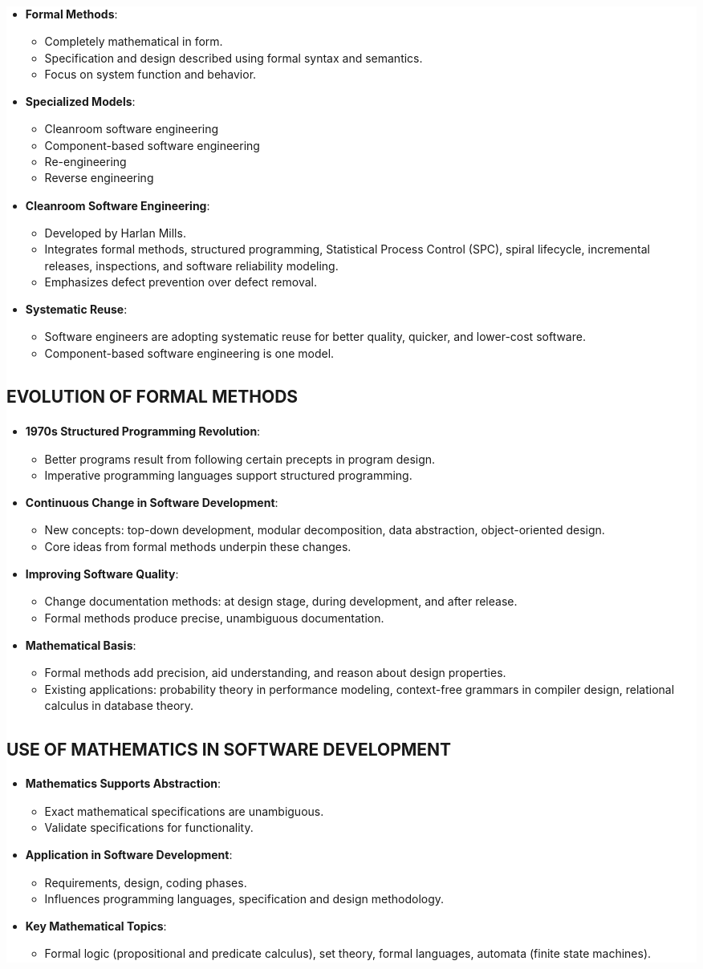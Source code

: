 - **Formal Methods**:
  - Completely mathematical in form.
  - Specification and design described using formal syntax and semantics.
  - Focus on system function and behavior.

- **Specialized Models**:
  - Cleanroom software engineering
  - Component-based software engineering
  - Re-engineering
  - Reverse engineering

- **Cleanroom Software Engineering**:
  - Developed by Harlan Mills.
  - Integrates formal methods, structured programming, Statistical Process Control (SPC), spiral lifecycle, incremental releases, inspections, and software reliability modeling.
  - Emphasizes defect prevention over defect removal.

- **Systematic Reuse**:
  - Software engineers are adopting systematic reuse for better quality, quicker, and lower-cost software.
  - Component-based software engineering is one model.

<a name="evolution-of-formal-methods"></a>
## EVOLUTION OF FORMAL METHODS
- **1970s Structured Programming Revolution**:
  - Better programs result from following certain precepts in program design.
  - Imperative programming languages support structured programming.

- **Continuous Change in Software Development**:
  - New concepts: top-down development, modular decomposition, data abstraction, object-oriented design.
  - Core ideas from formal methods underpin these changes.

- **Improving Software Quality**:
  - Change documentation methods: at design stage, during development, and after release.
  - Formal methods produce precise, unambiguous documentation.

- **Mathematical Basis**:
  - Formal methods add precision, aid understanding, and reason about design properties.
  - Existing applications: probability theory in performance modeling, context-free grammars in compiler design, relational calculus in database theory.

<a name="use-of-mathematics-in-software-development"></a>
## USE OF MATHEMATICS IN SOFTWARE DEVELOPMENT
- **Mathematics Supports Abstraction**:
  - Exact mathematical specifications are unambiguous.
  - Validate specifications for functionality.

- **Application in Software Development**:
  - Requirements, design, coding phases.
  - Influences programming languages, specification and design methodology.

- **Key Mathematical Topics**:
  - Formal logic (propositional and predicate calculus), set theory, formal languages, automata (finite state machines).
